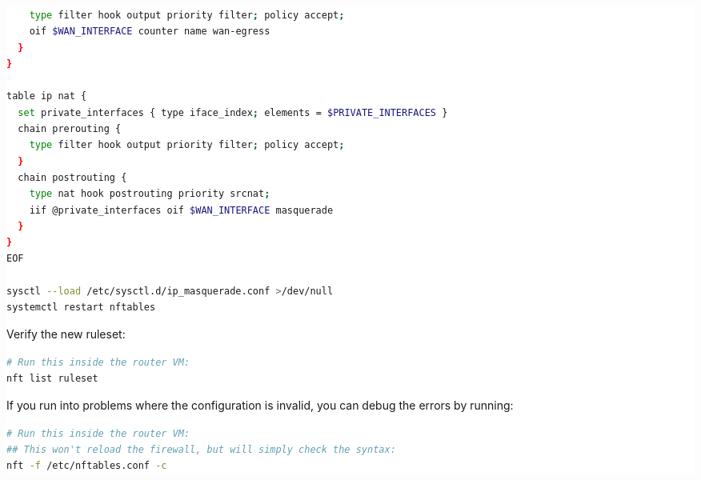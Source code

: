 ```bash
    type filter hook output priority filter; policy accept;
    oif $WAN_INTERFACE counter name wan-egress
  }
}

table ip nat {
  set private_interfaces { type iface_index; elements = $PRIVATE_INTERFACES }
  chain prerouting {
    type filter hook output priority filter; policy accept;
  }
  chain postrouting {
    type nat hook postrouting priority srcnat;
    iif @private_interfaces oif $WAN_INTERFACE masquerade
  }
}
EOF

sysctl --load /etc/sysctl.d/ip_masquerade.conf >/dev/null
systemctl restart nftables
```

Verify the new ruleset:

```bash
# Run this inside the router VM:
nft list ruleset
```

If you run into problems where the configuration is invalid, you can
debug the errors by running:

```bash
# Run this inside the router VM:
## This won't reload the firewall, but will simply check the syntax:
nft -f /etc/nftables.conf -c
```

